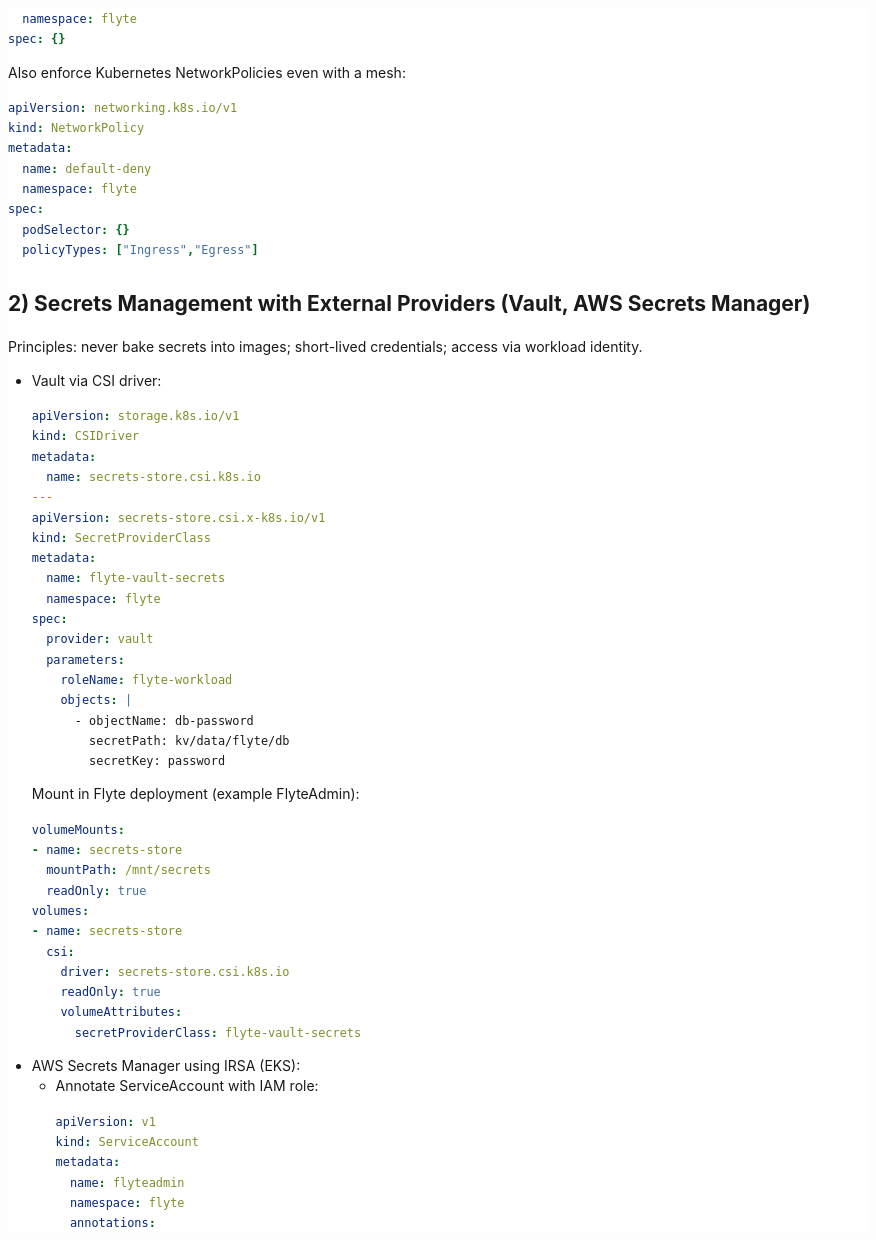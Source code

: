   ```yaml
    namespace: flyte
  spec: {}
  ```

Also enforce Kubernetes NetworkPolicies even with a mesh:
```yaml
apiVersion: networking.k8s.io/v1
kind: NetworkPolicy
metadata:
  name: default-deny
  namespace: flyte
spec:
  podSelector: {}
  policyTypes: ["Ingress","Egress"]
```

## 2) Secrets Management with External Providers (Vault, AWS Secrets Manager)

Principles: never bake secrets into images; short-lived credentials; access via workload identity.

- Vault via CSI driver:
  ```yaml
  apiVersion: storage.k8s.io/v1
  kind: CSIDriver
  metadata:
    name: secrets-store.csi.k8s.io
  ---
  apiVersion: secrets-store.csi.x-k8s.io/v1
  kind: SecretProviderClass
  metadata:
    name: flyte-vault-secrets
    namespace: flyte
  spec:
    provider: vault
    parameters:
      roleName: flyte-workload
      objects: |
        - objectName: db-password
          secretPath: kv/data/flyte/db
          secretKey: password
  ```
  Mount in Flyte deployment (example FlyteAdmin):
  ```yaml
  volumeMounts:
  - name: secrets-store
    mountPath: /mnt/secrets
    readOnly: true
  volumes:
  - name: secrets-store
    csi:
      driver: secrets-store.csi.k8s.io
      readOnly: true
      volumeAttributes:
        secretProviderClass: flyte-vault-secrets
  ```
- AWS Secrets Manager using IRSA (EKS):
  - Annotate ServiceAccount with IAM role:
    ```yaml
    apiVersion: v1
    kind: ServiceAccount
    metadata:
      name: flyteadmin
      namespace: flyte
      annotations: